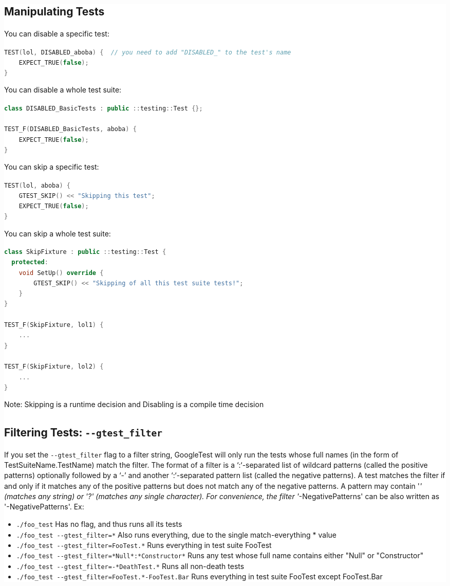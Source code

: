```cpp
```

## Manipulating Tests

You can disable a specific test:
```cpp
TEST(lol, DISABLED_aboba) {  // you need to add "DISABLED_" to the test's name
    EXPECT_TRUE(false);
}
```
You can disable a whole test suite:
```cpp
class DISABLED_BasicTests : public ::testing::Test {};

TEST_F(DISABLED_BasicTests, aboba) {
    EXPECT_TRUE(false);
}
```

You can skip a specific test:
```cpp
TEST(lol, aboba) {
    GTEST_SKIP() << "Skipping this test";
    EXPECT_TRUE(false);
}
```
You can skip a whole test suite:
```cpp
class SkipFixture : public ::testing::Test {
  protected:
    void SetUp() override {
        GTEST_SKIP() << "Skipping of all this test suite tests!";
    }
}

TEST_F(SkipFixture, lol1) {
    ...
}

TEST_F(SkipFixture, lol2) {
    ...
}
```

Note: Skipping is a runtime decision and Disabling is a compile time decision

## Filtering Tests: `--gtest_filter`

If you set the `--gtest_filter` flag to a filter string, GoogleTest will only run the tests whose full names (in the form of TestSuiteName.TestName) match the filter.
The format of a filter is a ‘:‘-separated list of wildcard patterns (called the positive patterns) optionally followed by a ‘-’ and another ‘:‘-separated pattern list (called the negative patterns). A test matches the filter if and only if it matches any of the positive patterns but does not match any of the negative patterns.
A pattern may contain '*' (matches any string) or '?' (matches any single character). For convenience, the filter '*-NegativePatterns' can be also written as '-NegativePatterns'.
Ex:
- `./foo_test` Has no flag, and thus runs all its tests
- `./foo_test --gtest_filter=*` Also runs everything, due to the single match-everything * value
- `./foo_test --gtest_filter=FooTest.*` Runs everything in test suite FooTest
- `./foo_test --gtest_filter=*Null*:*Constructor*` Runs any test whose full name contains either "Null" or "Constructor"
- `./foo_test --gtest_filter=-*DeathTest.*` Runs all non-death tests
- `./foo_test --gtest_filter=FooTest.*-FooTest.Bar` Runs everything in test suite FooTest except FooTest.Bar